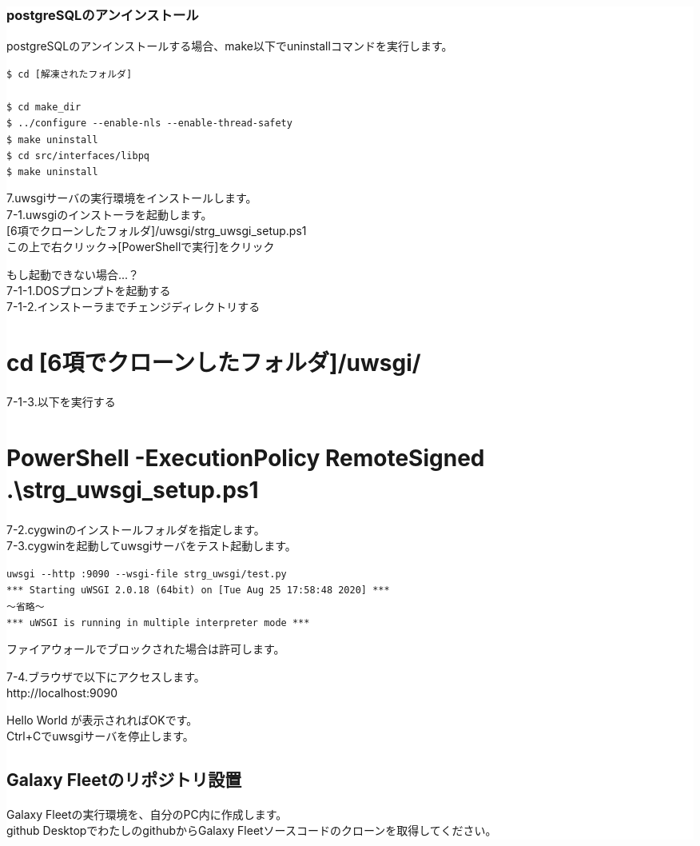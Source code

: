 


### **postgreSQLのアンインストール**
postgreSQLのアンインストールする場合、make以下でuninstallコマンドを実行します。  

```
$ cd [解凍されたフォルダ]

$ cd make_dir
$ ../configure --enable-nls --enable-thread-safety
$ make uninstall
$ cd src/interfaces/libpq
$ make uninstall
```






7.uwsgiサーバの実行環境をインストールします。  
7-1.uwsgiのインストーラを起動します。  
    [6項でクローンしたフォルダ]/uwsgi/strg_uwsgi_setup.ps1  
    この上で右クリック→[PowerShellで実行]をクリック
  
もし起動できない場合...？  
7-1-1.DOSプロンプトを起動する  
7-1-2.インストーラまでチェンジディレクトリする  
# cd [6項でクローンしたフォルダ]/uwsgi/
7-1-3.以下を実行する  
# PowerShell -ExecutionPolicy RemoteSigned .\strg_uwsgi_setup.ps1
  
7-2.cygwinのインストールフォルダを指定します。  
7-3.cygwinを起動してuwsgiサーバをテスト起動します。  
```
uwsgi --http :9090 --wsgi-file strg_uwsgi/test.py
*** Starting uWSGI 2.0.18 (64bit) on [Tue Aug 25 17:58:48 2020] ***
～省略～
*** uWSGI is running in multiple interpreter mode ***
```
ファイアウォールでブロックされた場合は許可します。
  
7-4.ブラウザで以下にアクセスします。  
http://localhost:9090
  
Hello World  が表示されればOKです。  
Ctrl+Cでuwsgiサーバを停止します。  




## Galaxy Fleetのリポジトリ設置 <a name="aSetup_galaxyfleet"></a>
Galaxy Fleetの実行環境を、自分のPC内に作成します。  
github DesktopでわたしのgithubからGalaxy Fleetソースコードのクローンを取得してください。  
